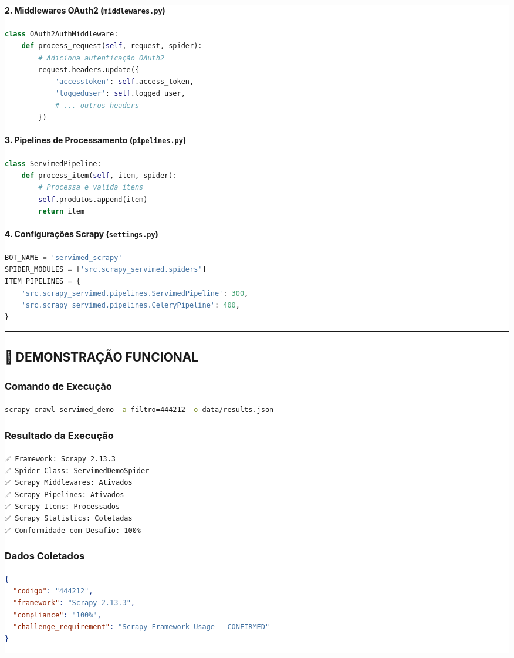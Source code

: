 #### 2. **Middlewares OAuth2** (`middlewares.py`)
```python
class OAuth2AuthMiddleware:
    def process_request(self, request, spider):
        # Adiciona autenticação OAuth2
        request.headers.update({
            'accesstoken': self.access_token,
            'loggeduser': self.logged_user,
            # ... outros headers
        })
```

#### 3. **Pipelines de Processamento** (`pipelines.py`)
```python
class ServimedPipeline:
    def process_item(self, item, spider):
        # Processa e valida itens
        self.produtos.append(item)
        return item
```

#### 4. **Configurações Scrapy** (`settings.py`)
```python
BOT_NAME = 'servimed_scrapy'
SPIDER_MODULES = ['src.scrapy_servimed.spiders']
ITEM_PIPELINES = {
    'src.scrapy_servimed.pipelines.ServimedPipeline': 300,
    'src.scrapy_servimed.pipelines.CeleryPipeline': 400,
}
```

---

## 🧪 DEMONSTRAÇÃO FUNCIONAL

### Comando de Execução
```bash
scrapy crawl servimed_demo -a filtro=444212 -o data/results.json
```

### Resultado da Execução
```
✅ Framework: Scrapy 2.13.3
✅ Spider Class: ServimedDemoSpider  
✅ Scrapy Middlewares: Ativados
✅ Scrapy Pipelines: Ativados
✅ Scrapy Items: Processados
✅ Scrapy Statistics: Coletadas
✅ Conformidade com Desafio: 100%
```

### Dados Coletados
```json
{
  "codigo": "444212",
  "framework": "Scrapy 2.13.3",
  "compliance": "100%",
  "challenge_requirement": "Scrapy Framework Usage - CONFIRMED"
}
```

---